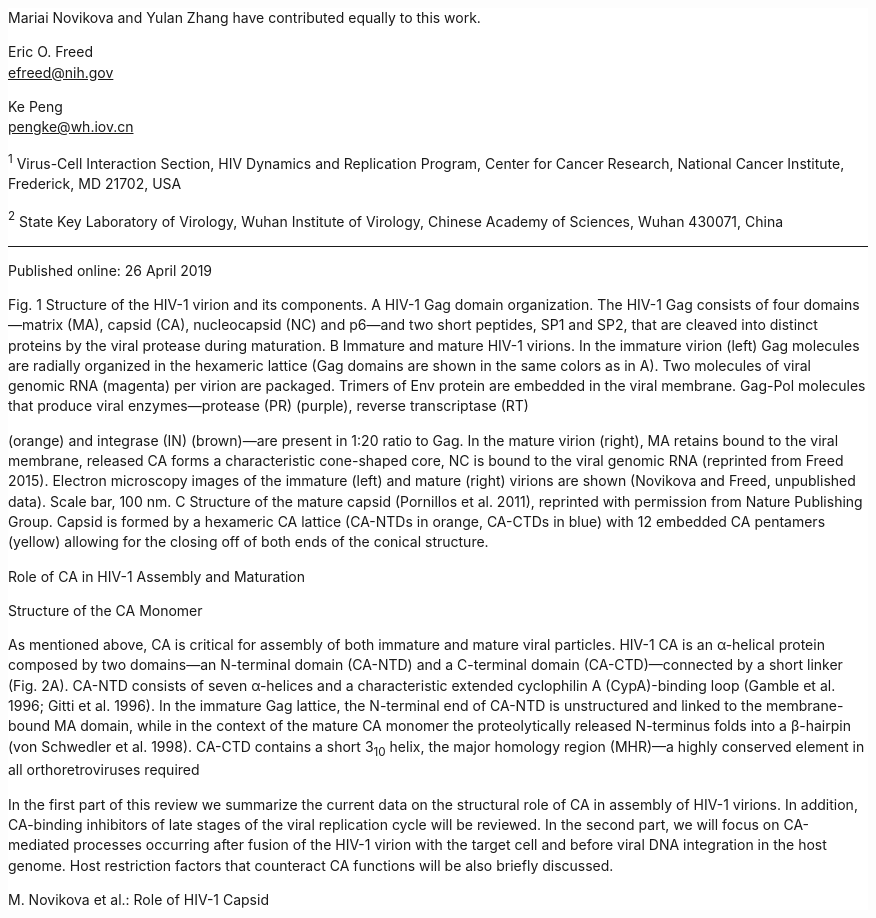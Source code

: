 
Mariai Novikova and Yulan Zhang have contributed equally to this work.

Eric O. Freed  
efreed@nih.gov  

Ke Peng  
pengke@wh.iov.cn  

${}^{1}$ Virus-Cell Interaction Section, HIV Dynamics and Replication Program, Center for Cancer Research, National Cancer Institute, Frederick, MD 21702, USA  

${}^{2}$ State Key Laboratory of Virology, Wuhan Institute of Virology, Chinese Academy of Sciences, Wuhan 430071, China

---

Published online: 26 April 2019

Fig. 1 Structure of the HIV-1 virion and its components. A HIV-1 Gag domain organization. The HIV-1 Gag consists of four domains—matrix (MA), capsid (CA), nucleocapsid (NC) and p6—and two short peptides, SP1 and SP2, that are cleaved into distinct proteins by the viral protease during maturation. B Immature and mature HIV-1 virions. In the immature virion (left) Gag molecules are radially organized in the hexameric lattice (Gag domains are shown in the same colors as in A). Two molecules of viral genomic RNA (magenta) per virion are packaged. Trimers of Env protein are embedded in the viral membrane. Gag-Pol molecules that produce viral enzymes—protease (PR) (purple), reverse transcriptase (RT)

(orange) and integrase (IN) (brown)—are present in 1:20 ratio to Gag. In the mature virion (right), MA retains bound to the viral membrane, released CA forms a characteristic cone-shaped core, NC is bound to the viral genomic RNA (reprinted from Freed 2015). Electron microscopy images of the immature (left) and mature (right) virions are shown (Novikova and Freed, unpublished data). Scale bar, 100 nm. C Structure of the mature capsid (Pornillos et al. 2011), reprinted with permission from Nature Publishing Group. Capsid is formed by a hexameric CA lattice (CA-NTDs in orange, CA-CTDs in blue) with 12 embedded CA pentamers (yellow) allowing for the closing off of both ends of the conical structure.

Role of CA in HIV-1 Assembly and Maturation

Structure of the CA Monomer

As mentioned above, CA is critical for assembly of both immature and mature viral particles. HIV-1 CA is an α-helical protein composed by two domains—an N-terminal domain (CA-NTD) and a C-terminal domain (CA-CTD)—connected by a short linker (Fig. 2A). CA-NTD consists of seven α-helices and a characteristic extended cyclophilin A (CypA)-binding loop (Gamble et al. 1996; Gitti et al. 1996). In the immature Gag lattice, the N-terminal end of CA-NTD is unstructured and linked to the membrane-bound MA domain, while in the context of the mature CA monomer the proteolytically released N-terminus folds into a β-hairpin (von Schwedler et al. 1998). CA-CTD contains a short 3<sub>10</sub> helix, the major homology region (MHR)—a highly conserved element in all orthoretroviruses required

In the first part of this review we summarize the current data on the structural role of CA in assembly of HIV-1 virions. In addition, CA-binding inhibitors of late stages of the viral replication cycle will be reviewed. In the second part, we will focus on CA-mediated processes occurring after fusion of the HIV-1 virion with the target cell and before viral DNA integration in the host genome. Host restriction factors that counteract CA functions will be also briefly discussed.

M. Novikova et al.: Role of HIV-1 Capsid
